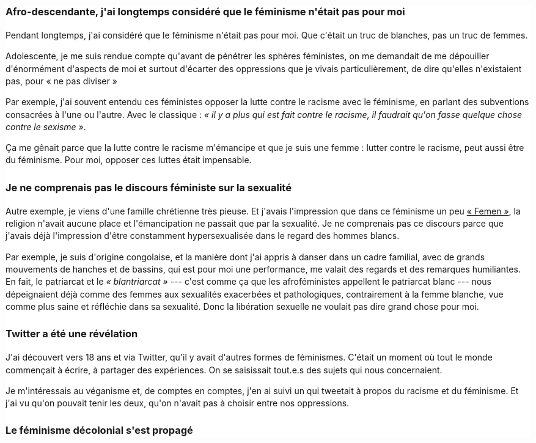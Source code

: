 ### Afro-descendante, j'ai longtemps considéré que le féminisme n'était pas pour moi

Pendant longtemps, j'ai considéré que le féminisme n'était pas pour moi.
Que c'était un truc de blanches, pas un truc de femmes.

Adolescente, je me suis rendue compte qu'avant de pénétrer les sphères
féministes, on me demandait de me dépouiller d'énormément d'aspects de
moi et surtout d'écarter des oppressions que je vivais particulièrement,
de dire qu'elles n'existaient pas, pour « ne pas diviser »

Par exemple, j'ai souvent entendu ces féministes opposer la lutte contre
le racisme avec le féminisme, en parlant des subventions consacrées à
l'une ou l'autre. Avec le classique : *« il y a plus qui est fait contre
le racisme, il faudrait qu'on fasse quelque chose contre le sexisme »*.

Ça me gênait parce que la lutte contre le racisme m'émancipe et que je
suis une femme : lutter contre le racisme, peut aussi être du féminisme.
Pour moi, opposer ces luttes était impensable.

### Je ne comprenais pas le discours féministe sur la sexualité

Autre exemple, je viens d'une famille chrétienne très pieuse. Et j'avais
l'impression que dans ce féminisme un peu [« Femen
»](https://fr.wikipedia.org/wiki/Femen), la religion n'avait aucune
place et l'émancipation ne passait que par la sexualité. Je ne
comprenais pas ce discours parce que j'avais déjà l'impression d'être
constamment hypersexualisée dans le regard des hommes blancs.

Par exemple, je suis d'origine congolaise, et la manière dont j'ai
appris à danser dans un cadre familial, avec de grands mouvements de
hanches et de bassins, qui est pour moi une performance, me valait des
regards et des remarques humiliantes. En fait, le patriarcat et le *«
blantriarcat »* --- c'est comme ça que les afroféministes appellent le
patriarcat blanc --- nous dépeignaient déjà comme des femmes aux
sexualités exacerbées et pathologiques, contrairement à la femme
blanche, vue comme plus saine et réfléchie dans sa sexualité. Donc la
libération sexuelle ne voulait pas dire grand chose pour moi.

### Twitter a été une révélation

J'ai découvert vers 18 ans et via Twitter, qu'il y avait d'autres formes
de féminismes. C'était un moment où tout le monde commençait à écrire, à
partager des expériences. On se saisissait tout.e.s des sujets qui nous
concernaient.

Je m'intéressais au véganisme et, de comptes en comptes, j'en ai suivi
un qui tweetait à propos du racisme et du féminisme. Et j'ai vu qu'on
pouvait tenir les deux, qu'on n'avait pas à choisir entre nos
oppressions.

### Le féminisme décolonial s'est propagé
